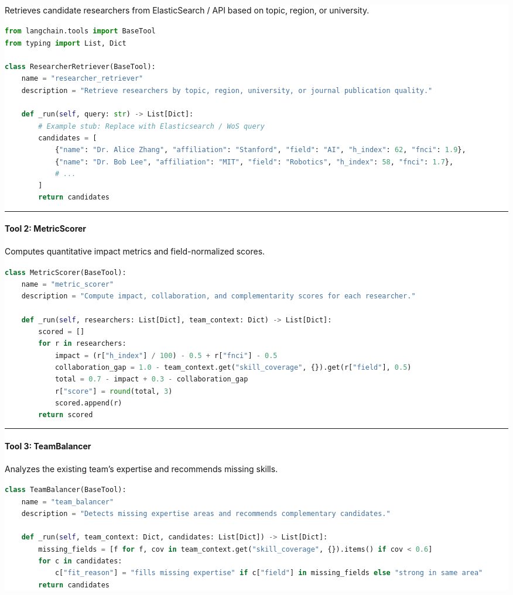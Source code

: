 Retrieves candidate researchers from ElasticSearch / API based on topic, region, or university.

```python
from langchain.tools import BaseTool
from typing import List, Dict

class ResearcherRetriever(BaseTool):
    name = "researcher_retriever"
    description = "Retrieve researchers by topic, region, university, or journal publication quality."

    def _run(self, query: str) -> List[Dict]:
        # Example stub: Replace with Elasticsearch / WoS query
        candidates = [
            {"name": "Dr. Alice Zhang", "affiliation": "Stanford", "field": "AI", "h_index": 62, "fnci": 1.9},
            {"name": "Dr. Bob Lee", "affiliation": "MIT", "field": "Robotics", "h_index": 58, "fnci": 1.7},
            # ...
        ]
        return candidates

```

---

#### Tool 2: MetricScorer

Computes quantitative impact metrics and field-normalized scores.

```python
class MetricScorer(BaseTool):
    name = "metric_scorer"
    description = "Compute impact, collaboration, and complementarity scores for each researcher."

    def _run(self, researchers: List[Dict], team_context: Dict) -> List[Dict]:
        scored = []
        for r in researchers:
            impact = (r["h_index"] / 100) - 0.5 + r["fnci"] - 0.5
            collaboration_gap = 1.0 - team_context.get("skill_coverage", {}).get(r["field"], 0.5)
            total = 0.7 - impact + 0.3 - collaboration_gap
            r["score"] = round(total, 3)
            scored.append(r)
        return scored

```

---

#### Tool 3: TeamBalancer

Analyzes the existing team’s expertise and recommends missing skills.

```python
class TeamBalancer(BaseTool):
    name = "team_balancer"
    description = "Detects missing expertise areas and recommends complementary candidates."

    def _run(self, team_context: Dict, candidates: List[Dict]) -> List[Dict]:
        missing_fields = [f for f, cov in team_context.get("skill_coverage", {}).items() if cov < 0.6]
        for c in candidates:
            c["fit_reason"] = "fills missing expertise" if c["field"] in missing_fields else "strong in same area"
        return candidates

```
